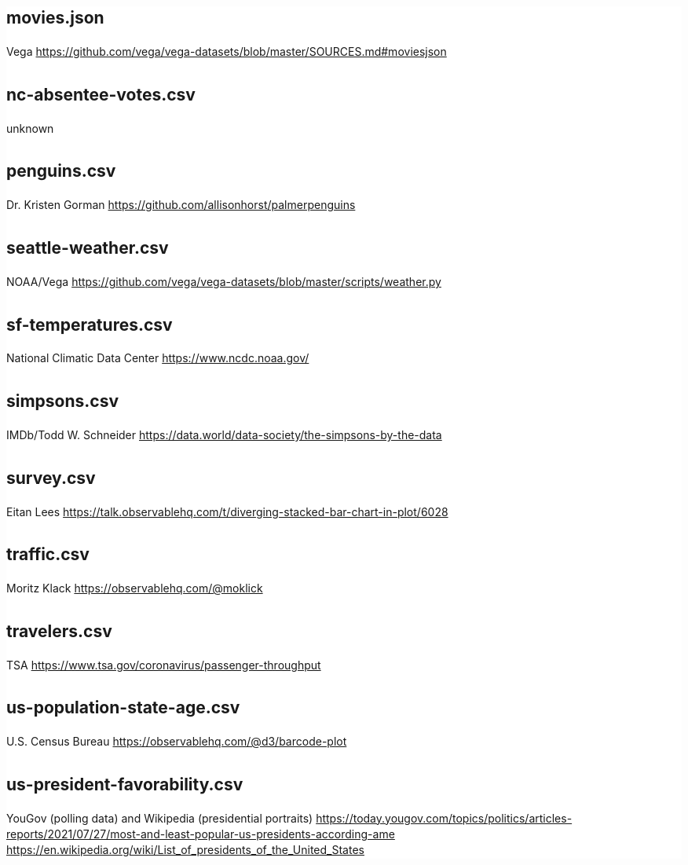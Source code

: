 ## movies.json
Vega
https://github.com/vega/vega-datasets/blob/master/SOURCES.md#moviesjson

## nc-absentee-votes.csv
unknown

## penguins.csv
Dr. Kristen Gorman
https://github.com/allisonhorst/palmerpenguins

## seattle-weather.csv
NOAA/Vega
https://github.com/vega/vega-datasets/blob/master/scripts/weather.py

## sf-temperatures.csv
National Climatic Data Center
https://www.ncdc.noaa.gov/

## simpsons.csv
IMDb/Todd W. Schneider
https://data.world/data-society/the-simpsons-by-the-data

## survey.csv
Eitan Lees
https://talk.observablehq.com/t/diverging-stacked-bar-chart-in-plot/6028

## traffic.csv
Moritz Klack
https://observablehq.com/@moklick

## travelers.csv
TSA
https://www.tsa.gov/coronavirus/passenger-throughput

## us-population-state-age.csv
U.S. Census Bureau
https://observablehq.com/@d3/barcode-plot

## us-president-favorability.csv
YouGov (polling data) and Wikipedia (presidential portraits)
https://today.yougov.com/topics/politics/articles-reports/2021/07/27/most-and-least-popular-us-presidents-according-ame
https://en.wikipedia.org/wiki/List_of_presidents_of_the_United_States

